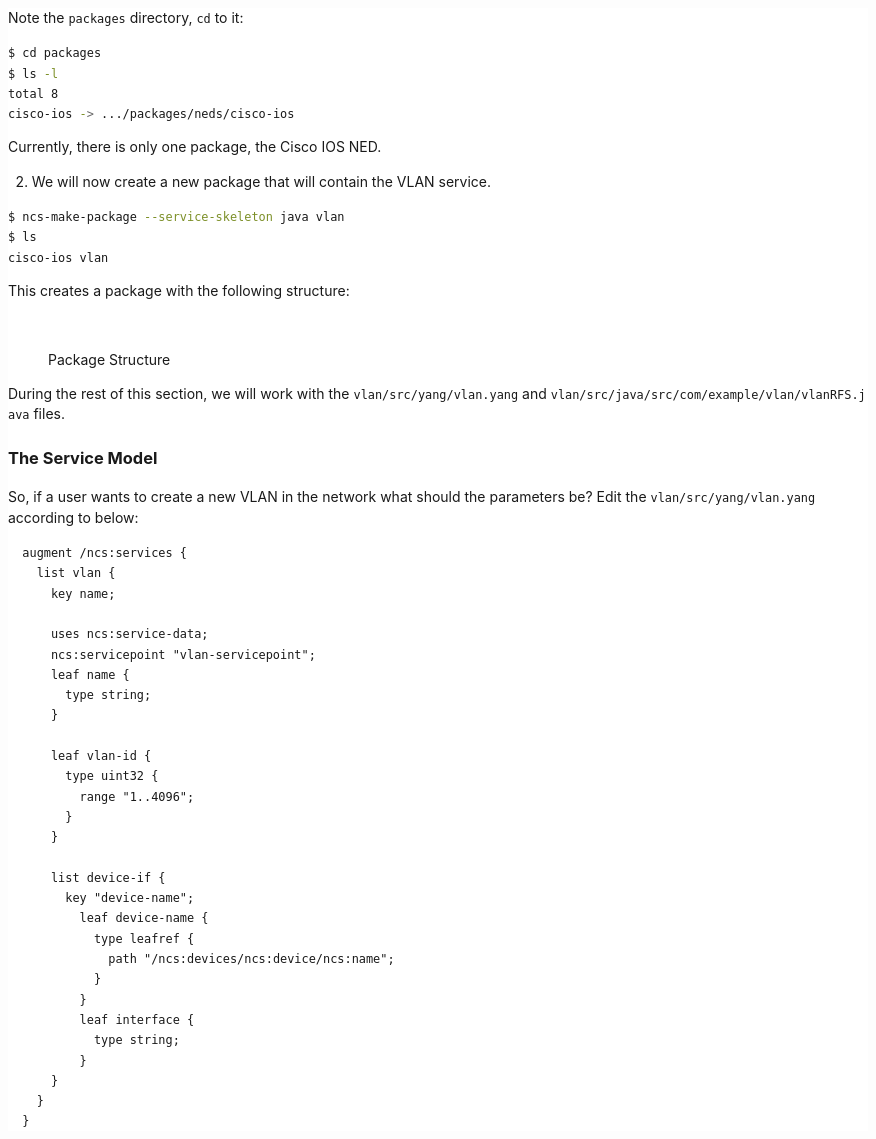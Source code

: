 Note the `packages` directory, `cd` to it:

```bash
$ cd packages
$ ls -l
total 8
cisco-ios -> .../packages/neds/cisco-ios
```

Currently, there is only one package, the Cisco IOS NED.

2. We will now create a new package that will contain the VLAN service.

```bash
$ ncs-make-package --service-skeleton java vlan
$ ls
cisco-ios vlan
```

This creates a package with the following structure:

<figure><img src="../../../images/pkg-structure.png" alt=""><figcaption><p>Package Structure</p></figcaption></figure>

During the rest of this section, we will work with the `vlan/src/yang/vlan.yang` and `vlan/src/java/src/com/example/vlan/vlanRFS.java` files.

### The Service Model <a href="#d5e8361" id="d5e8361"></a>

So, if a user wants to create a new VLAN in the network what should the parameters be? Edit the `vlan/src/yang/vlan.yang` according to below:

```yang
  augment /ncs:services {
    list vlan {
      key name;

      uses ncs:service-data;
      ncs:servicepoint "vlan-servicepoint";
      leaf name {
        type string;
      }

      leaf vlan-id {
        type uint32 {
          range "1..4096";
        }
      }

      list device-if {
        key "device-name";
          leaf device-name {
            type leafref {
              path "/ncs:devices/ncs:device/ncs:name";
            }
          }
          leaf interface {
            type string;
          }
      }
    }
  }
```
